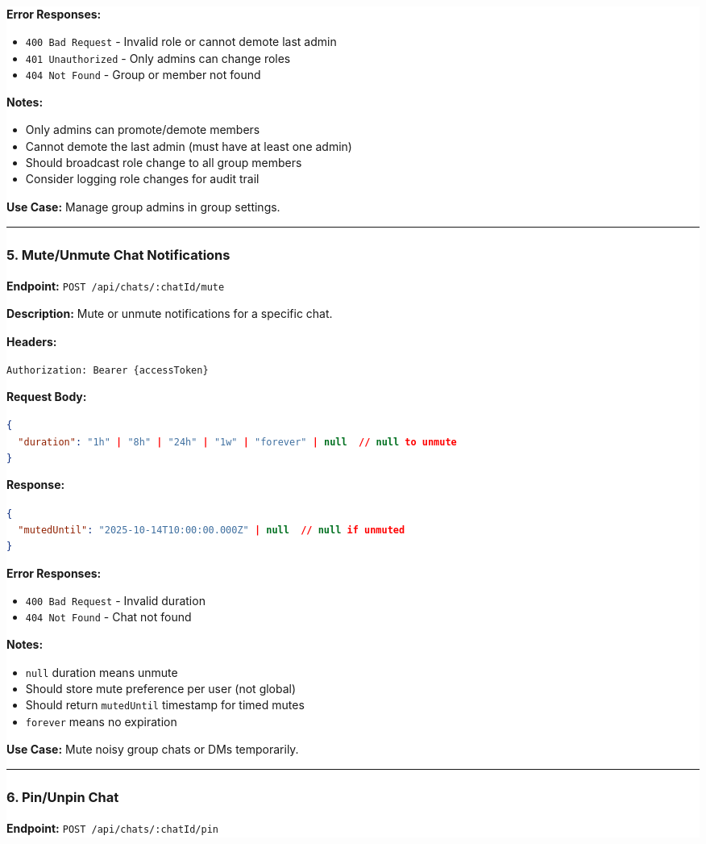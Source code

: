 **Error Responses:**
- `400 Bad Request` - Invalid role or cannot demote last admin
- `401 Unauthorized` - Only admins can change roles
- `404 Not Found` - Group or member not found

**Notes:**
- Only admins can promote/demote members
- Cannot demote the last admin (must have at least one admin)
- Should broadcast role change to all group members
- Consider logging role changes for audit trail

**Use Case:** Manage group admins in group settings.

---

### 5. Mute/Unmute Chat Notifications

**Endpoint:** `POST /api/chats/:chatId/mute`

**Description:** Mute or unmute notifications for a specific chat.

**Headers:**
```
Authorization: Bearer {accessToken}
```

**Request Body:**
```json
{
  "duration": "1h" | "8h" | "24h" | "1w" | "forever" | null  // null to unmute
}
```

**Response:**
```json
{
  "mutedUntil": "2025-10-14T10:00:00.000Z" | null  // null if unmuted
}
```

**Error Responses:**
- `400 Bad Request` - Invalid duration
- `404 Not Found` - Chat not found

**Notes:**
- `null` duration means unmute
- Should store mute preference per user (not global)
- Should return `mutedUntil` timestamp for timed mutes
- `forever` means no expiration

**Use Case:** Mute noisy group chats or DMs temporarily.

---

### 6. Pin/Unpin Chat

**Endpoint:** `POST /api/chats/:chatId/pin`
